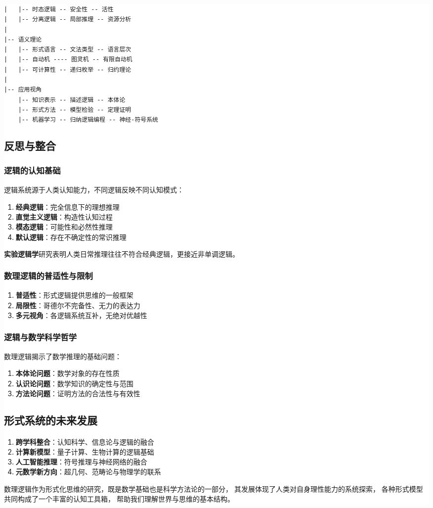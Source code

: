 ```text
|   |-- 时态逻辑 -- 安全性 -- 活性
|   |-- 分离逻辑 -- 局部推理 -- 资源分析
|
|-- 语义理论
|   |-- 形式语言 -- 文法类型 -- 语言层次
|   |-- 自动机 ---- 图灵机 -- 有限自动机
|   |-- 可计算性 -- 递归枚举 -- 归约理论
|
|-- 应用视角
    |-- 知识表示 -- 描述逻辑 -- 本体论
    |-- 形式方法 -- 模型检验 -- 定理证明
    |-- 机器学习 -- 归纳逻辑编程 -- 神经-符号系统
```

## 反思与整合

### 逻辑的认知基础

逻辑系统源于人类认知能力，不同逻辑反映不同认知模式：

1. **经典逻辑**：完全信息下的理想推理
2. **直觉主义逻辑**：构造性认知过程
3. **模态逻辑**：可能性和必然性推理
4. **默认逻辑**：存在不确定性的常识推理

**实验逻辑学**研究表明人类日常推理往往不符合经典逻辑，更接近非单调逻辑。

### 数理逻辑的普适性与限制

1. **普适性**：形式逻辑提供思维的一般框架
2. **局限性**：哥德尔不完备性、无力的表达力
3. **多元视角**：各逻辑系统互补，无绝对优越性

### 逻辑与数学科学哲学

数理逻辑揭示了数学推理的基础问题：

1. **本体论问题**：数学对象的存在性质
2. **认识论问题**：数学知识的确定性与范围
3. **方法论问题**：证明方法的合法性与有效性

## 形式系统的未来发展

1. **跨学科整合**：认知科学、信息论与逻辑的融合
2. **计算新模型**：量子计算、生物计算的逻辑基础
3. **人工智能推理**：符号推理与神经网络的融合
4. **元数学新方向**：超几何、范畴论与物理学的联系

数理逻辑作为形式化思维的研究，既是数学基础也是科学方法论的一部分，
其发展体现了人类对自身理性能力的系统探索，
各种形式模型共同构成了一个丰富的认知工具箱，
帮助我们理解世界与思维的基本结构。
